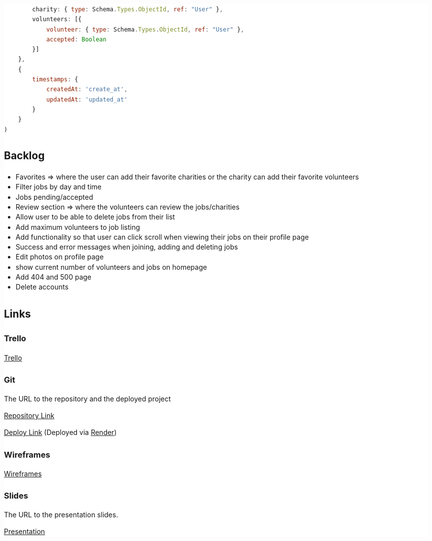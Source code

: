 ```javascript
        charity: { type: Schema.Types.ObjectId, ref: "User" },
        volunteers: [{
            volunteer: { type: Schema.Types.ObjectId, ref: "User" },
            accepted: Boolean
        }]
    },
    {
        timestamps: {
            createdAt: 'create_at',
            updatedAt: 'updated_at'
        }
    }
)
```

## Backlog

- Favorites => where the user can add their favorite charities or the charity can add their favorite volunteers
- Filter jobs by day and time
- Jobs pending/accepted
- Review section => where the volunteers can review the jobs/charities
- Allow user to be able to delete jobs from their list
- Add maximum volunteers to job listing
- Add functionality so that user can click scroll when viewing their jobs on their profile page
- Success and error messages when joining, adding and deleting jobs
- Edit photos on profile page
- show current number of volunteers and jobs on homepage
- Add 404 and 500 page
- Delete accounts

## Links

### Trello

[Trello](https://trello.com/b/oC1sCNCn/simple-steps)

### Git

The URL to the repository and the deployed project

[Repository Link](https://github.com/Lucy-Quinn/Simple-Steps)

[Deploy Link](https://simple-steps.herokuapp.com/) (Deployed via [Render](https://render.com/))

### Wireframes

[Wireframes](./Simple-steps-wireframes.pdf) 

### Slides

The URL to the presentation slides.

[Presentation](https://docs.google.com/presentation/d/1k8kEyyX-qUC3BBt6I8T4apuhZikpifX9mAXKNJC36BI/edit#slide=id.p)
